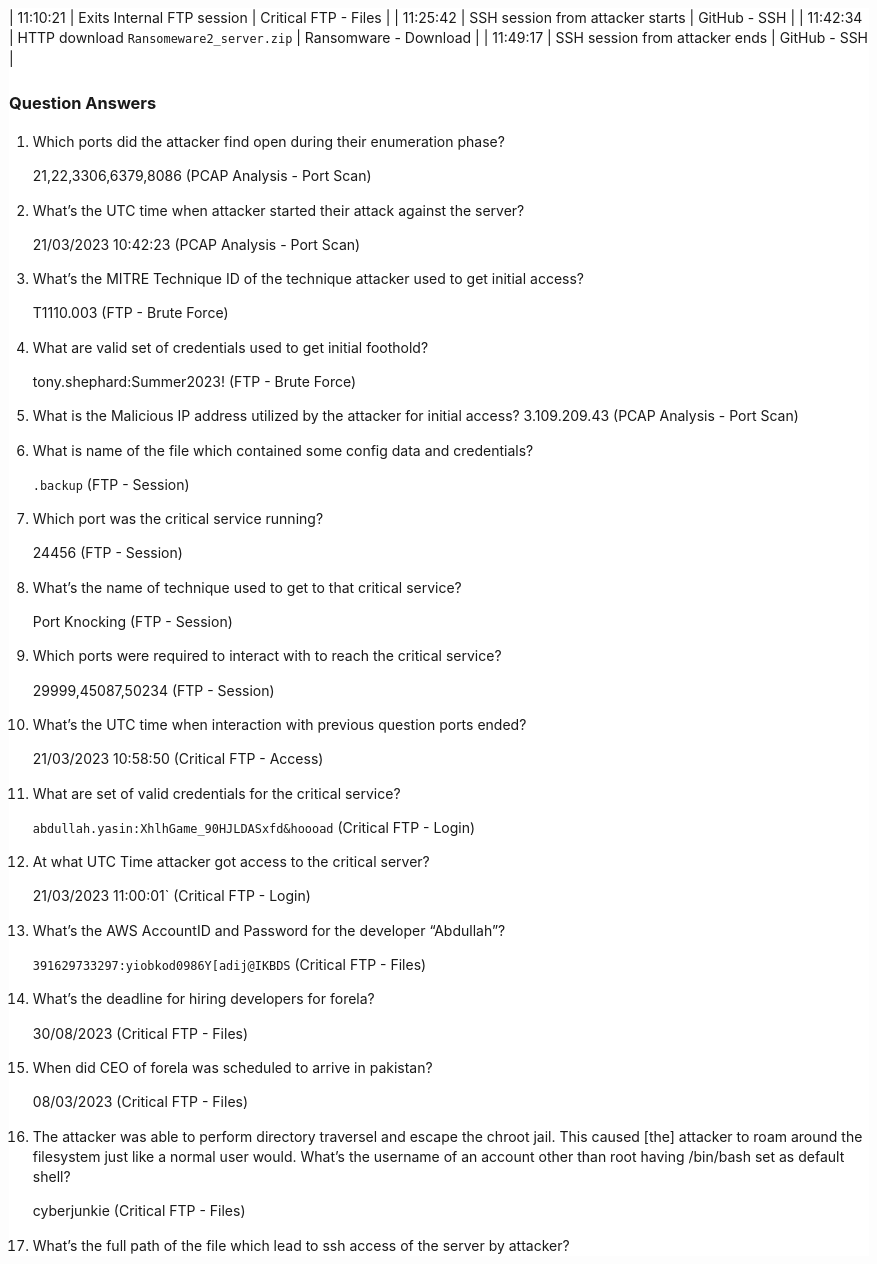 | 11:10:21 | Exits Internal FTP session | Critical FTP - Files |
| 11:25:42 | SSH session from attacker starts | GitHub - SSH |
| 11:42:34 | HTTP download `Ransomeware2_server.zip` | Ransomware - Download |
| 11:49:17 | SSH session from attacker ends | GitHub - SSH |

### Question Answers
1. Which ports did the attacker find open during their enumeration phase?

   21,22,3306,6379,8086 (PCAP Analysis - Port Scan)
2. What’s the UTC time when attacker started their attack against the server?

   21/03/2023 10:42:23 (PCAP Analysis - Port Scan)
3. What’s the MITRE Technique ID of the technique attacker used to get initial access?

   T1110.003 (FTP - Brute Force)
4. What are valid set of credentials used to get initial foothold?

   tony.shephard:Summer2023! (FTP - Brute Force)
5. What is the Malicious IP address utilized by the attacker for initial access?
   3.109.209.43 (PCAP Analysis - Port Scan)
6. What is name of the file which contained some config data and credentials?

   `.backup` (FTP - Session)
7. Which port was the critical service running?

   24456 (FTP - Session)
8. What’s the name of technique used to get to that critical service?

   Port Knocking (FTP - Session)
9. Which ports were required to interact with to reach the critical service?

   29999,45087,50234 (FTP - Session)
10. What’s the UTC time when interaction with previous question ports ended?

    21/03/2023 10:58:50 (Critical FTP - Access)
11. What are set of valid credentials for the critical service?

    `abdullah.yasin:XhlhGame_90HJLDASxfd&hoooad` (Critical FTP - Login)
12. At what UTC Time attacker got access to the critical server?

    21/03/2023 11:00:01` (Critical FTP - Login)
13. What’s the AWS AccountID and Password for the developer “Abdullah”?

    `391629733297:yiobkod0986Y[adij@IKBDS` (Critical FTP - Files)
14. What’s the deadline for hiring developers for forela?

    30/08/2023 (Critical FTP - Files)
15. When did CEO of forela was scheduled to arrive in pakistan?

    08/03/2023 (Critical FTP - Files)
16. The attacker was able to perform directory traversel and escape the chroot jail. This caused [the] attacker to roam around the filesystem just like a normal user would. What’s the username of an account other than root having /bin/bash set as default shell?

    cyberjunkie (Critical FTP - Files)
17. What’s the full path of the file which lead to ssh access of the server by attacker?
